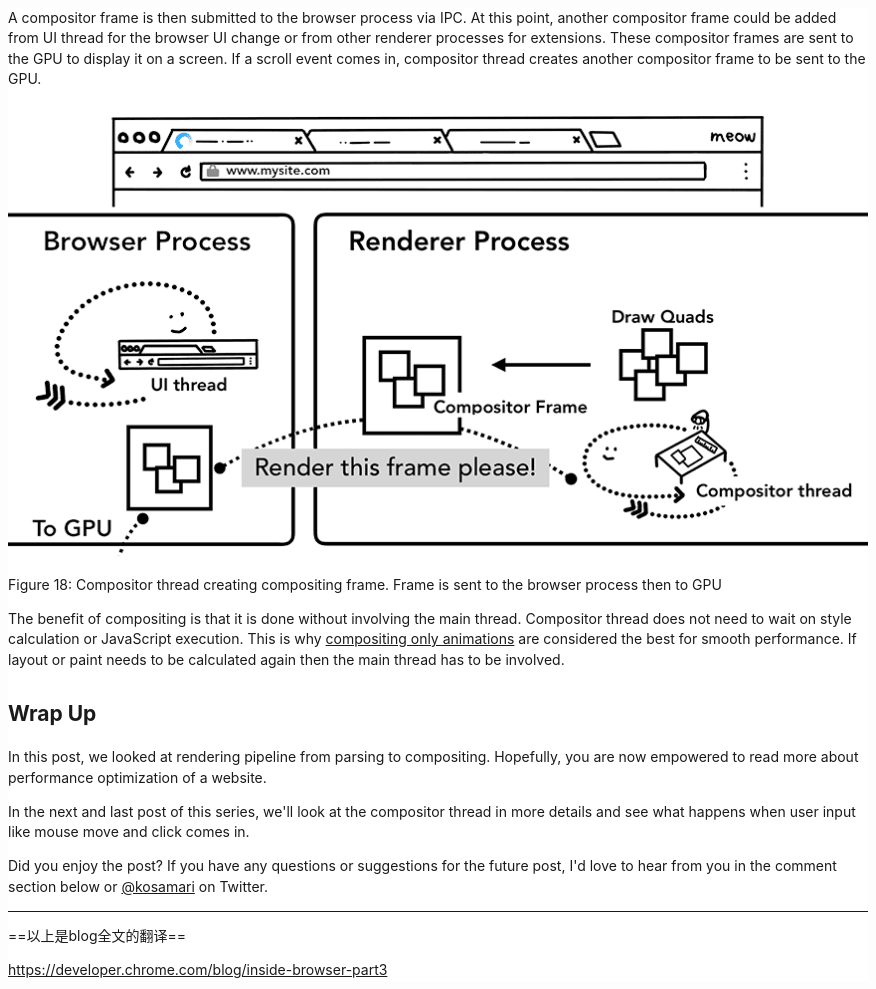 A compositor frame is then submitted to the browser process via IPC. At this point, another compositor frame could be added from UI thread for the browser UI change or from other renderer processes for extensions. These compositor frames are sent to the GPU to display it on a screen. If a scroll event comes in, compositor thread creates another compositor frame to be sent to the GPU.

![p18](./inside-look-at-modern-web-browser(part3)-images/composit-266744978ac93_1920.png)

Figure 18: Compositor thread creating compositing frame. Frame is sent to the browser process then to GPU

The benefit of compositing is that it is done without involving the main thread. Compositor thread does not need to wait on style calculation or JavaScript execution. This is why [compositing only animations](https://www.html5rocks.com/en/tutorials/speed/high-performance-animations/) are considered the best for smooth performance. If layout or paint needs to be calculated again then the main thread has to be involved.

## Wrap Up

In this post, we looked at rendering pipeline from parsing to compositing. Hopefully, you are now empowered to read more about performance optimization of a website.

In the next and last post of this series, we'll look at the compositor thread in more details and see what happens when user input like mouse move and click comes in.

Did you enjoy the post? If you have any questions or suggestions for the future post, I'd love to hear from you in the comment section below or [@kosamari](https://twitter.com/kosamari) on Twitter.

---

==以上是blog全文的翻译==

<https://developer.chrome.com/blog/inside-browser-part3>
